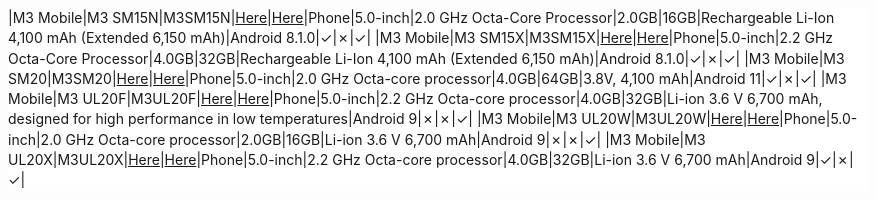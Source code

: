 |M3 Mobile|M3 SM15N|M3SM15N|[Here](https://lh3.googleusercontent.com/WIwaKdbQRIhyqdYVm24TH7x-MrByfIc1OAxcsjZ979KSLnf-Bere-tdTefeJ3wyxjQEF8eNlWuM)|[Here](http://www.m3mobile.net/product/view/418#container)|Phone|5.0-inch|2.0 GHz Octa-Core Processor|2.0GB|16GB|Rechargeable Li-Ion  4,100 mAh (Extended 6,150 mAh)|Android 8.1.0|✓|✗|✓|
|M3 Mobile|M3 SM15X|M3SM15X|[Here](https://lh3.googleusercontent.com/BQEEZmSqjaoNNh_mz--uGILEqJJw9Dia0ajdTf6DULFfDTz8WwlxGLqRaVGbuAqBojLy1K5rSfE)|[Here](http://www.m3mobile.net/product/view/415#container)|Phone|5.0-inch|2.2 GHz Octa-Core Processor|4.0GB|32GB|Rechargeable Li-Ion 4,100 mAh (Extended 6,150 mAh)|Android 8.1.0|✓|✗|✓|
|M3 Mobile|M3 SM20|M3SM20|[Here](https://lh3.googleusercontent.com/Tibv0DdHm2yLuwoBok-9ULqVidOuKK_XFjOE_TcfNqVoJcBiOZkyjKsLylNb5vfYkb1YmnZbd1lu3g)|[Here](http://www.m3mobile.net/products/ultra-rugged-computer?tpf=product/view&category_code=11&code=217)|Phone|5.0-inch|2.0 GHz Octa-core processor|4.0GB|64GB|3.8V, 4,100 mAh|Android 11|✓|✗|✓|
|M3 Mobile|M3 UL20F|M3UL20F|[Here](https://lh3.googleusercontent.com/oQhqa4djFU2pgOFFB2peS0xn2HE-X4htheM9Utp9GnfpaSMXGEPwoZEX6pA_iknYi-opD0DbnnhN)|[Here](http://www.m3mobile.net/product/view/427#container)|Phone|5.0-inch|2.2 GHz Octa-core processor|4.0GB|32GB|Li-ion 3.6 V 6,700 mAh, designed for high performance in low temperatures|Android 9|✗|✗|✓|
|M3 Mobile|M3 UL20W|M3UL20W|[Here](https://lh3.googleusercontent.com/KR3iJvGGHr0E0OqGMse3FmP8WV3IXe58lzCBcSRu3wHBeK22KqPGHkBhmQpZjJKXYqbX6u2EqJuyRw)|[Here](http://www.m3mobile.net/product/view/426#container)|Phone|5.0-inch|2.0 GHz Octa-core processor|2.0GB|16GB|Li-ion 3.6 V 6,700 mAh|Android 9|✗|✗|✓|
|M3 Mobile|M3 UL20X|M3UL20X|[Here](https://lh3.googleusercontent.com/W3Kgptyc7SiCEy929YMyoP5J_9GQf3eT7dRyQPZVrT4Uv_HRqoy-vBtfDQF7Qm36nKrJZXzvf6p6HQ)|[Here](http://www.m3mobile.net/product/view/428#container)|Phone|5.0-inch|2.2 GHz Octa-core processor|4.0GB|32GB|Li-ion 3.6 V 6,700 mAh|Android 9|✓|✗|✓|
